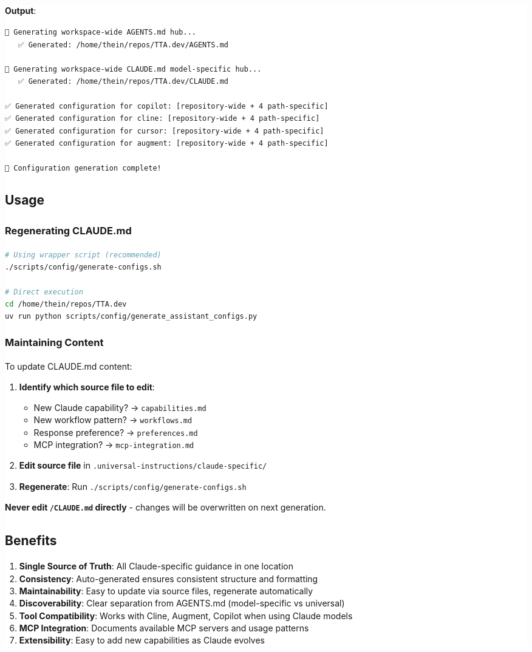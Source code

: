 **Output**:
```
🤖 Generating workspace-wide AGENTS.md hub...
   ✅ Generated: /home/thein/repos/TTA.dev/AGENTS.md

🔮 Generating workspace-wide CLAUDE.md model-specific hub...
   ✅ Generated: /home/thein/repos/TTA.dev/CLAUDE.md

✅ Generated configuration for copilot: [repository-wide + 4 path-specific]
✅ Generated configuration for cline: [repository-wide + 4 path-specific]
✅ Generated configuration for cursor: [repository-wide + 4 path-specific]
✅ Generated configuration for augment: [repository-wide + 4 path-specific]

🎉 Configuration generation complete!
```

## Usage

### Regenerating CLAUDE.md

```bash
# Using wrapper script (recommended)
./scripts/config/generate-configs.sh

# Direct execution
cd /home/thein/repos/TTA.dev
uv run python scripts/config/generate_assistant_configs.py
```

### Maintaining Content

To update CLAUDE.md content:

1. **Identify which source file to edit**:
   - New Claude capability? → `capabilities.md`
   - New workflow pattern? → `workflows.md`
   - Response preference? → `preferences.md`
   - MCP integration? → `mcp-integration.md`

2. **Edit source file** in `.universal-instructions/claude-specific/`

3. **Regenerate**: Run `./scripts/config/generate-configs.sh`

**Never edit `/CLAUDE.md` directly** - changes will be overwritten on next generation.

## Benefits

1. **Single Source of Truth**: All Claude-specific guidance in one location
2. **Consistency**: Auto-generated ensures consistent structure and formatting
3. **Maintainability**: Easy to update via source files, regenerate automatically
4. **Discoverability**: Clear separation from AGENTS.md (model-specific vs universal)
5. **Tool Compatibility**: Works with Cline, Augment, Copilot when using Claude models
6. **MCP Integration**: Documents available MCP servers and usage patterns
7. **Extensibility**: Easy to add new capabilities as Claude evolves

